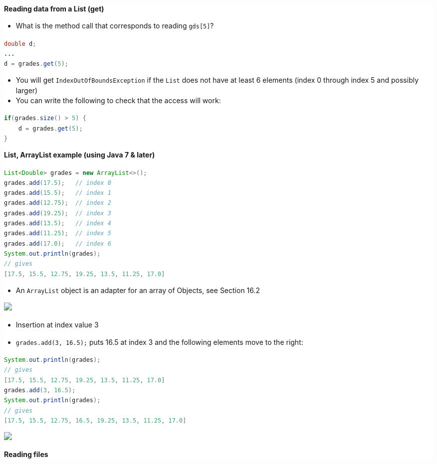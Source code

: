 **Reading data from a List (get)**

- What is the method call that corresponds to reading `gds[5]`?

```java
double d;
...
d = grades.get(5);
```

- You will get `IndexOutOfBoundsException` if the `List` does not have at least 6 elements (index 0 through index 5 and possibly larger)
- You can write the following to check that the access will work:

```java
if(grades.size() > 5) {
	d = grades.get(5);
}
```

**List, ArrayList example (using Java 7 & later)**

```java
List<Double> grades = new ArrayList<>();
grades.add(17.5); 	// index 0 
grades.add(15.5); 	// index 1
grades.add(12.75); 	// index 2
grades.add(19.25); 	// index 3
grades.add(13.5); 	// index 4
grades.add(11.25); 	// index 5
grades.add(17.0); 	// index 6
System.out.println(grades); 
// gives
[17.5, 15.5, 12.75, 19.25, 13.5, 11.25, 17.0]
```

- An `ArrayList` object is an adapter for an array of Objects, see Section 16.2 

![](https://www.cs.binghamton.edu/~lander/cs140/arraylist1.JPG)

- Insertion at index value 3

- `grades.add(3, 16.5);` puts 16.5 at index 3 and the following elements move to the right: 

```java
System.out.println(grades); 
// gives
[17.5, 15.5, 12.75, 19.25, 13.5, 11.25, 17.0]
grades.add(3, 16.5);
System.out.println(grades); 
// gives
[17.5, 15.5, 12.75, 16.5, 19.25, 13.5, 11.25, 17.0]
```

![](https://www.cs.binghamton.edu/~lander/cs140/arraylist2.JPG)

**Reading files**
